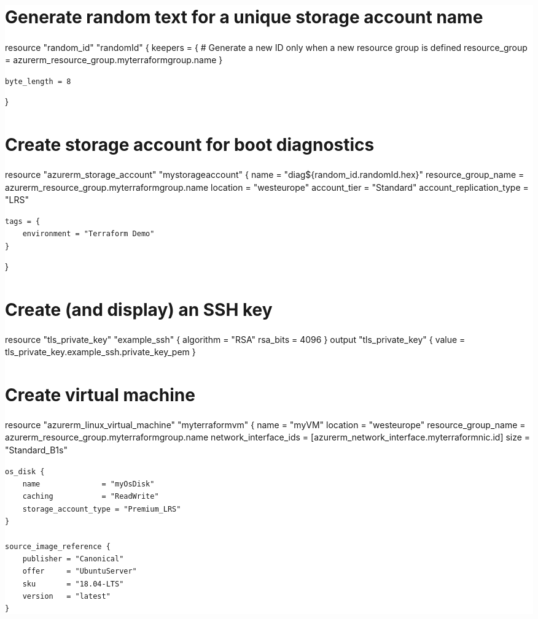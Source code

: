 # Generate random text for a unique storage account name
resource "random_id" "randomId" {
    keepers = {
        # Generate a new ID only when a new resource group is defined
        resource_group = azurerm_resource_group.myterraformgroup.name
    }

    byte_length = 8
}

# Create storage account for boot diagnostics
resource "azurerm_storage_account" "mystorageaccount" {
    name                        = "diag${random_id.randomId.hex}"
    resource_group_name         = azurerm_resource_group.myterraformgroup.name
    location                    = "westeurope"
    account_tier                = "Standard"
    account_replication_type    = "LRS"

    tags = {
        environment = "Terraform Demo"
    }
}

# Create (and display) an SSH key
resource "tls_private_key" "example_ssh" {
  algorithm = "RSA"
  rsa_bits = 4096
}
output "tls_private_key" { value = tls_private_key.example_ssh.private_key_pem }

# Create virtual machine
resource "azurerm_linux_virtual_machine" "myterraformvm" {
    name                  = "myVM"
    location              = "westeurope"
    resource_group_name   = azurerm_resource_group.myterraformgroup.name
    network_interface_ids = [azurerm_network_interface.myterraformnic.id]
    size                  = "Standard_B1s"

    os_disk {
        name              = "myOsDisk"
        caching           = "ReadWrite"
        storage_account_type = "Premium_LRS"
    }

    source_image_reference {
        publisher = "Canonical"
        offer     = "UbuntuServer"
        sku       = "18.04-LTS"
        version   = "latest"
    }
